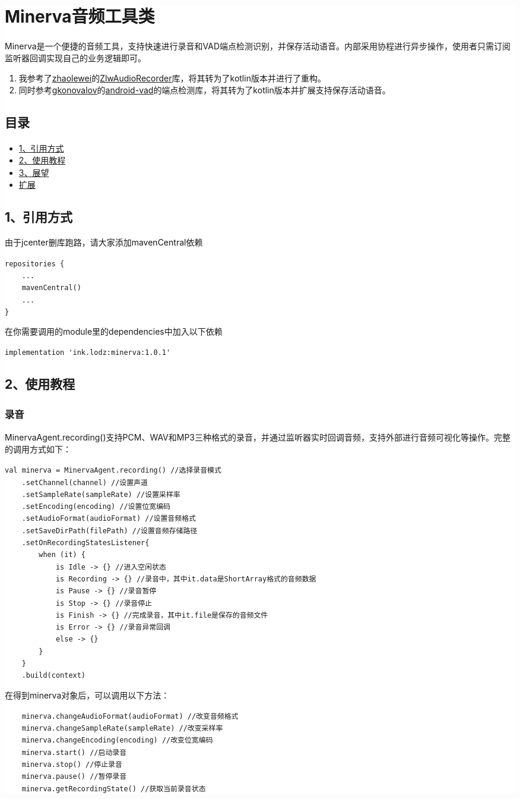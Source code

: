 # Minerva音频工具类

Minerva是一个便捷的音频工具，支持快速进行录音和VAD端点检测识别，并保存活动语音。内部采用协程进行异步操作，使用者只需订阅监听器回调实现自己的业务逻辑即可。

1. 我参考了[zhaolewei](https://github.com/zhaolewei)的[ZlwAudioRecorder](https://github.com/zhaolewei/ZlwAudioRecorder)库，将其转为了kotlin版本并进行了重构。 
2. 同时参考[gkonovalov](https://github.com/gkonovalov)的[android-vad](https://github.com/gkonovalov/android-vad)的端点检测库，将其转为了kotlin版本并扩展支持保存活动语音。

## 目录
- [1、引用方式](https://github.com/LZ9/Minerva#1引用方式)
- [2、使用教程](https://github.com/LZ9/Minerva#2使用教程)
- [3、展望](https://github.com/LZ9/Minerva#3展望)
- [扩展](https://github.com/LZ9/Minerva#扩展)

## 1、引用方式
由于jcenter删库跑路，请大家添加mavenCentral依赖
```
repositories {
    ...
    mavenCentral()
    ...
}
```
在你需要调用的module里的dependencies中加入以下依赖
```
implementation 'ink.lodz:minerva:1.0.1'
```

## 2、使用教程
### 录音
MinervaAgent.recording()支持PCM、WAV和MP3三种格式的录音，并通过监听器实时回调音频，支持外部进行音频可视化等操作。完整的调用方式如下：
```
val minerva = MinervaAgent.recording() //选择录音模式
    .setChannel(channel) //设置声道
    .setSampleRate(sampleRate) //设置采样率
    .setEncoding(encoding) //设置位宽编码
    .setAudioFormat(audioFormat) //设置音频格式
    .setSaveDirPath(filePath) //设置音频存储路径
    .setOnRecordingStatesListener{
        when (it) {
            is Idle -> {} //进入空闲状态
            is Recording -> {} //录音中，其中it.data是ShortArray格式的音频数据
            is Pause -> {} //录音暂停
            is Stop -> {} //录音停止
            is Finish -> {} //完成录音，其中it.file是保存的音频文件
            is Error -> {} //录音异常回调
            else -> {}
        }
    }
    .build(context)
```
在得到minerva对象后，可以调用以下方法：   
```
    minerva.changeAudioFormat(audioFormat) //改变音频格式
    minerva.changeSampleRate(sampleRate) //改变采样率
    minerva.changeEncoding(encoding) //改变位宽编码
    minerva.start() //启动录音
    minerva.stop() //停止录音
    minerva.pause() //暂停录音
    minerva.getRecordingState() //获取当前录音状态
```
